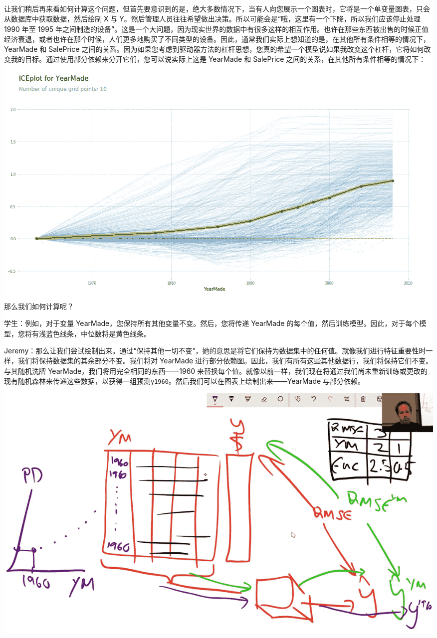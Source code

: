 让我们稍后再来看如何计算这个问题，但首先要意识到的是，绝大多数情况下，当有人向您展示一个图表时，它将是一个单变量图表，只会从数据库中获取数据，然后绘制 X 与 Y。然后管理人员往往希望做出决策。所以可能会是“哦，这里有一个下降，所以我们应该停止处理 1990 年至 1995 年之间制造的设备”。这是一个大问题，因为现实世界的数据中有很多这样的相互作用。也许在那些东西被出售的时候正值经济衰退，或者也许在那个时候，人们更多地购买了不同类型的设备。因此，通常我们实际上想知道的是，在其他所有条件相等的情况下，YearMade 和 SalePrice 之间的关系。因为如果您考虑到驱动器方法的杠杆思想，您真的希望一个模型说如果我改变这个杠杆，它将如何改变我的目标。通过使用部分依赖来分开它们，您可以说实际上这是 YearMade 和 SalePrice 之间的关系，在其他所有条件相等的情况下：

![](img/86606730a6d2d122fe044828ff5ab10d.png)

那么我们如何计算呢？

学生：例如，对于变量 YearMade，您保持所有其他变量不变。然后，您将传递 YearMade 的每个值，然后训练模型。因此，对于每个模型，您将有浅蓝色线条，中位数将是黄色线条。

Jeremy：那么让我们尝试绘制出来。通过“保持其他一切不变”，她的意思是将它们保持为数据集中的任何值。就像我们进行特征重要性时一样，我们将保持数据集的其余部分不变。我们将对 YearMade 进行部分依赖图。因此，我们有所有这些其他数据行，我们将保持它们不变。与其随机洗牌 YearMade，我们将用完全相同的东西——1960 来替换每个值。就像以前一样，我们现在将通过我们尚未重新训练或更改的现有随机森林来传递这些数据，以获得一组预测`y1960`。然后我们可以在图表上绘制出来——YearMade 与部分依赖。

![](img/b378ac029f436b5689fbe13b0d97b704.png)

